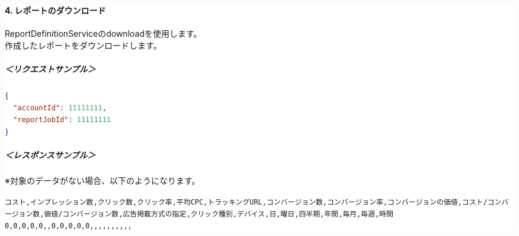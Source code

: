 #### 4.	レポートのダウンロード
ReportDefinitionServiceのdownloadを使用します。<br>
作成したレポートをダウンロードします。<br>

##### ＜リクエストサンプル＞
```json
{
  "accountId": 11111111,
  "reportJobId": 11111111
}
```

##### ＜レスポンスサンプル＞
※対象のデータがない場合、以下のようになります。<br>
```.csv
コスト,インプレッション数,クリック数,クリック率,平均CPC,トラッキングURL,コンバージョン数,コンバージョン率,コンバージョンの価値,コスト/コンバージョン数,価値/コンバージョン数,広告掲載方式の指定,クリック種別,デバイス,日,曜日,四半期,年間,毎月,毎週,時間
0,0,0,0,0,,0,0,0,0,0,,,,,,,,,,
```

